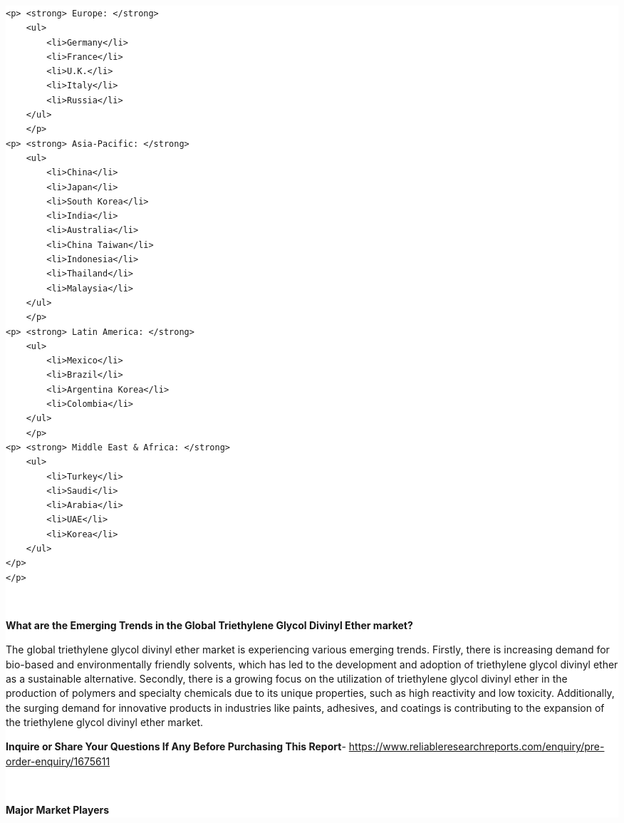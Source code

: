     <p> <strong> Europe: </strong>
        <ul>
            <li>Germany</li>
            <li>France</li>
            <li>U.K.</li>
            <li>Italy</li>
            <li>Russia</li>
        </ul>
        </p> 
    <p> <strong> Asia-Pacific: </strong>
        <ul>
            <li>China</li>
            <li>Japan</li>
            <li>South Korea</li>
            <li>India</li>
            <li>Australia</li>
            <li>China Taiwan</li>
            <li>Indonesia</li>
            <li>Thailand</li>
            <li>Malaysia</li>
        </ul>
        </p> 
    <p> <strong> Latin America: </strong>
        <ul>
            <li>Mexico</li>
            <li>Brazil</li>
            <li>Argentina Korea</li>
            <li>Colombia</li>
        </ul>
        </p> 
    <p> <strong> Middle East & Africa: </strong>
        <ul>
            <li>Turkey</li>
            <li>Saudi</li>
            <li>Arabia</li>
            <li>UAE</li>
            <li>Korea</li>
        </ul>
    </p>
    </p>
<p>&nbsp;</p>
<p><strong>What are the Emerging Trends in the Global Triethylene Glycol Divinyl Ether market?</strong></p>
<p><p>The global triethylene glycol divinyl ether market is experiencing various emerging trends. Firstly, there is increasing demand for bio-based and environmentally friendly solvents, which has led to the development and adoption of triethylene glycol divinyl ether as a sustainable alternative. Secondly, there is a growing focus on the utilization of triethylene glycol divinyl ether in the production of polymers and specialty chemicals due to its unique properties, such as high reactivity and low toxicity. Additionally, the surging demand for innovative products in industries like paints, adhesives, and coatings is contributing to the expansion of the triethylene glycol divinyl ether market.</p></p>
<p><strong>Inquire or Share Your Questions If Any Before Purchasing This Report</strong>- <a href="https://www.reliableresearchreports.com/enquiry/pre-order-enquiry/1675611">https://www.reliableresearchreports.com/enquiry/pre-order-enquiry/1675611</a></p>
<p>&nbsp;</p>
<p><strong>Major Market Players</strong></p>